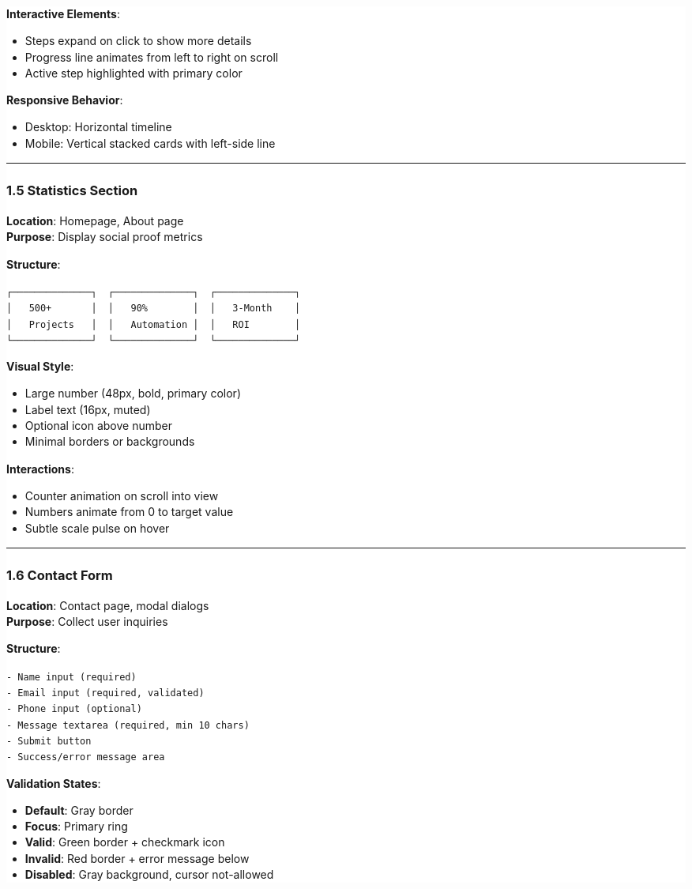 **Interactive Elements**:
- Steps expand on click to show more details
- Progress line animates from left to right on scroll
- Active step highlighted with primary color

**Responsive Behavior**:
- Desktop: Horizontal timeline
- Mobile: Vertical stacked cards with left-side line

---

### 1.5 Statistics Section

**Location**: Homepage, About page  
**Purpose**: Display social proof metrics

**Structure**:
```
┌──────────────┐  ┌──────────────┐  ┌──────────────┐
│   500+       │  │   90%        │  │   3-Month    │
│   Projects   │  │   Automation │  │   ROI        │
└──────────────┘  └──────────────┘  └──────────────┘
```

**Visual Style**:
- Large number (48px, bold, primary color)
- Label text (16px, muted)
- Optional icon above number
- Minimal borders or backgrounds

**Interactions**:
- Counter animation on scroll into view
- Numbers animate from 0 to target value
- Subtle scale pulse on hover

---

### 1.6 Contact Form

**Location**: Contact page, modal dialogs  
**Purpose**: Collect user inquiries

**Structure**:
```
- Name input (required)
- Email input (required, validated)
- Phone input (optional)
- Message textarea (required, min 10 chars)
- Submit button
- Success/error message area
```

**Validation States**:
- **Default**: Gray border
- **Focus**: Primary ring
- **Valid**: Green border + checkmark icon
- **Invalid**: Red border + error message below
- **Disabled**: Gray background, cursor not-allowed
